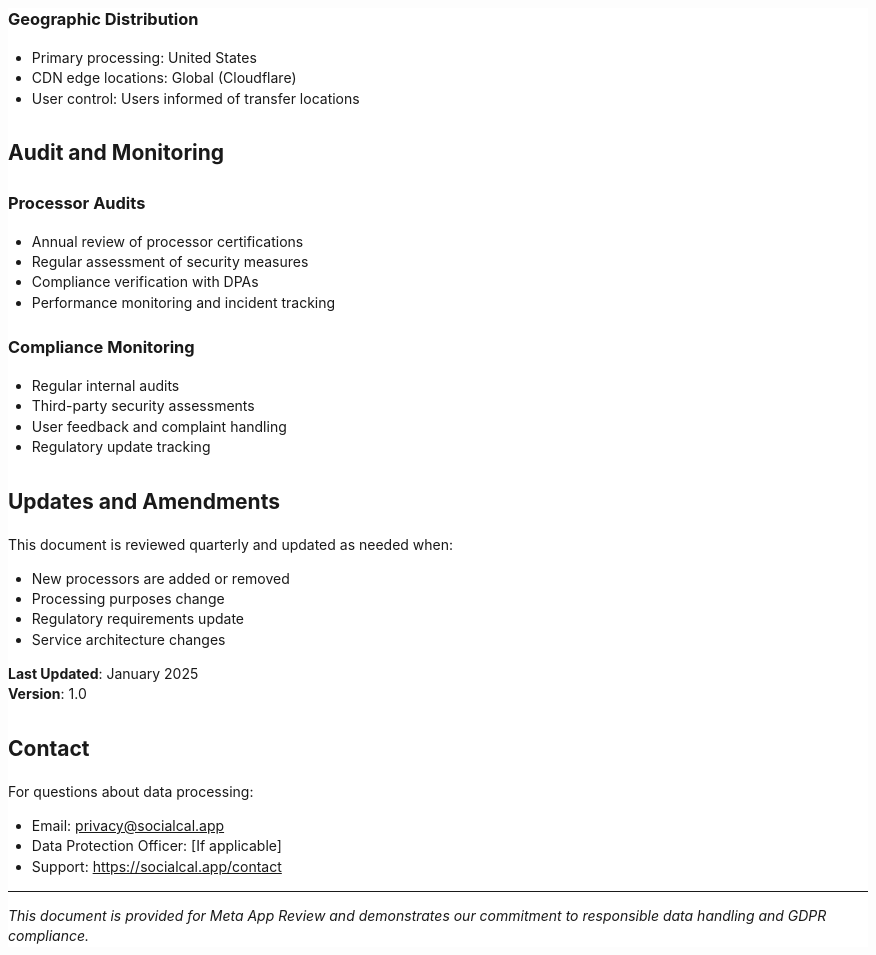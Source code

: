 ### Geographic Distribution
- Primary processing: United States
- CDN edge locations: Global (Cloudflare)
- User control: Users informed of transfer locations

## Audit and Monitoring

### Processor Audits
- Annual review of processor certifications
- Regular assessment of security measures
- Compliance verification with DPAs
- Performance monitoring and incident tracking

### Compliance Monitoring
- Regular internal audits
- Third-party security assessments
- User feedback and complaint handling
- Regulatory update tracking

## Updates and Amendments

This document is reviewed quarterly and updated as needed when:
- New processors are added or removed
- Processing purposes change
- Regulatory requirements update
- Service architecture changes

**Last Updated**: January 2025  
**Version**: 1.0

## Contact

For questions about data processing:
- Email: privacy@socialcal.app
- Data Protection Officer: [If applicable]
- Support: https://socialcal.app/contact

---

*This document is provided for Meta App Review and demonstrates our commitment to responsible data handling and GDPR compliance.*